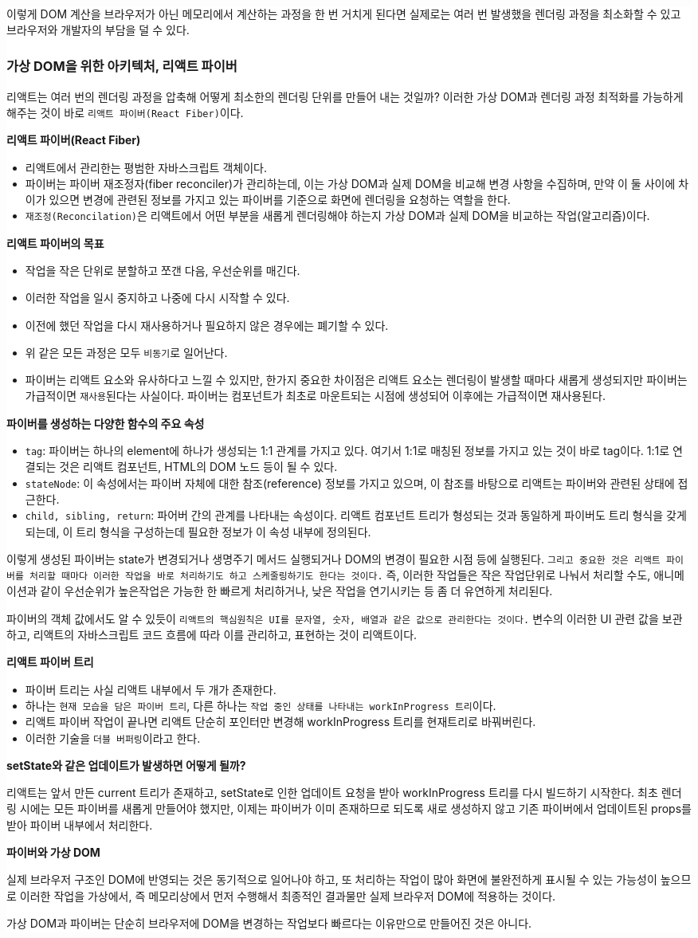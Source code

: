 이렇게 DOM 계산을 브라우저가 아닌 메모리에서 계산하는 과정을 한 번 거치게 된다면 실제로는 여러 번 발생했을 렌더링 과정을 최소화할 수 있고 브라우저와 개발자의 부담을 덜 수 있다.

### 가상 DOM을 위한 아키텍처, 리액트 파이버

리액트는 여러 번의 렌더링 과정을 압축해 어떻게 최소한의 렌더링 단위를 만들어 내는 것일까? 이러한 가상 DOM과 렌더링 과정 최적화를 가능하게 해주는 것이 바로 `리액트 파이버(React Fiber)`이다.

**리액트 파이버(React Fiber)**

- 리액트에서 관리한는 평범한 자바스크립트 객체이다.
- 파이버는 파이버 재조정자(fiber reconciler)가 관리하는데, 이는 가상 DOM과 실제 DOM을 비교해 변경 사항을 수집하며, 만약 이 둘 사이에 차이가 있으면 변경에 관련된 정보를 가지고 있는 파이버를 기준으로 화면에 렌더링을 요청하는 역할을 한다.
- `재조정(Reconcilation)`은 리액트에서 어떤 부분을 새롭게 렌더링해야 하는지 가상 DOM과 실제 DOM을 비교하는 작업(알고리즘)이다.

**리액트 파이버의 목표**

- 작업을 작은 단위로 분할하고 쪼갠 다음, 우선순위를 매긴다.
- 이러한 작업을 일시 중지하고 나중에 다시 시작할 수 있다.
- 이전에 했던 작업을 다시 재사용하거나 필요하지 않은 경우에는 폐기할 수 있다.

- 위 같은 모든 과정은 모두 `비동기`로 일어난다.
- 파이버는 리액트 요소와 유사하다고 느낄 수 있지만, 한가지 중요한 차이점은 리액트 요소는 렌더링이 발생할 때마다 새롭게 생성되지만 파이버는 가급적이면 `재사용`된다는 사실이다. 파이버는 컴포넌트가 최초로 마운트되는 시점에 생성되어 이후에는 가급적이면 재사용된다.

**파이버를 생성하는 다양한 함수의 주요 속성**

- `tag`: 파이버는 하나의 element에 하나가 생성되는 1:1 관계를 가지고 있다. 여기서 1:1로 매칭된 정보를 가지고 있는 것이 바로 tag이다. 1:1로 연결되는 것은 리액트 컴포넌트, HTML의 DOM 노드 등이 될 수 있다.
- `stateNode`: 이 속성에서는 파이버 자체에 대한 참조(reference) 정보를 가지고 있으며, 이 참조를 바탕으로 리액트는 파이버와 관련된 상태에 접근한다.
- `child, sibling, return`: 파어버 간의 관계를 나타내는 속성이다. 리액트 컴포넌트 트리가 형성되는 것과 동일하게 파이버도 트리 형식을 갖게 되는데, 이 트리 형식을 구성하는데 필요한 정보가 이 속성 내부에 정의된다.

이렇게 생성된 파이버는 state가 변경되거나 생명주기 메서드 실행되거나 DOM의 변경이 필요한 시점 등에 실행된다. `그리고 중요한 것은 리액트 파이버를 처리할 때마다 이러한 작업을 바로 처리하기도 하고 스케줄링하기도 한다는 것이다.` 즉, 이러한 작업들은 작은 작업단위로 나눠서 처리할 수도, 애니메이션과 같이 우선순위가 높은작업은 가능한 한 빠르게 처리하거나, 낮은 작업을 연기시키는 등 좀 더 유연하게 처리된다.

파이버의 객체 값에서도 알 수 있듯이 `리액트의 핵심원칙은 UI를 문자열, 숫자, 배열과 같은 값으로 관리한다는 것이다.` 변수의 이러한 UI 관련 값을 보관하고, 리액트의 자바스크립트 코드 흐름에 따라 이를 관리하고, 표현하는 것이 리액트이다.

**리액트 파이버 트리**

- 파이버 트리는 사실 리액트 내부에서 두 개가 존재한다.
- 하나는 `현재 모습을 담은 파이버 트리`, 다른 하나는 `작업 중인 상태를 나타내는 workInProgress 트리`이다.
- 리액트 파이버 작업이 끝나면 리액트 단순히 포인터만 변경해 workInProgress 트리를 현재트리로 바꿔버린다.
- 이러한 기술을 `더블 버퍼링`이라고 한다.

**setState와 같은 업데이트가 발생하면 어떻게 될까?**

리액트는 앞서 만든 current 트리가 존재하고, setState로 인한 업데이트 요청을 받아 workInProgress 트리를 다시 빌드하기 시작한다. 최초 렌더링 시에는 모든 파이버를 새롭게 만들어야 했지만, 이제는 파이버가 이미 존재하므로 되도록 새로 생성하지 않고 기존 파이버에서 업데이트된 props를 받아 파이버 내부에서 처리한다.

**파이버와 가상 DOM**

실제 브라우저 구조인 DOM에 반영되는 것은 동기적으로 일어나야 하고, 또 처리하는 작업이 많아 화면에 불완전하게 표시될 수 있는 가능성이 높으므로 이러한 작업을 가상에서, 즉 메모리상에서 먼저 수행해서 최종적인 결과물만 실제 브라우저 DOM에 적용하는 것이다.

가상 DOM과 파이버는 단순히 브라우저에 DOM을 변경하는 작업보다 빠르다는 이유만으로 만들어진 것은 아니다.
